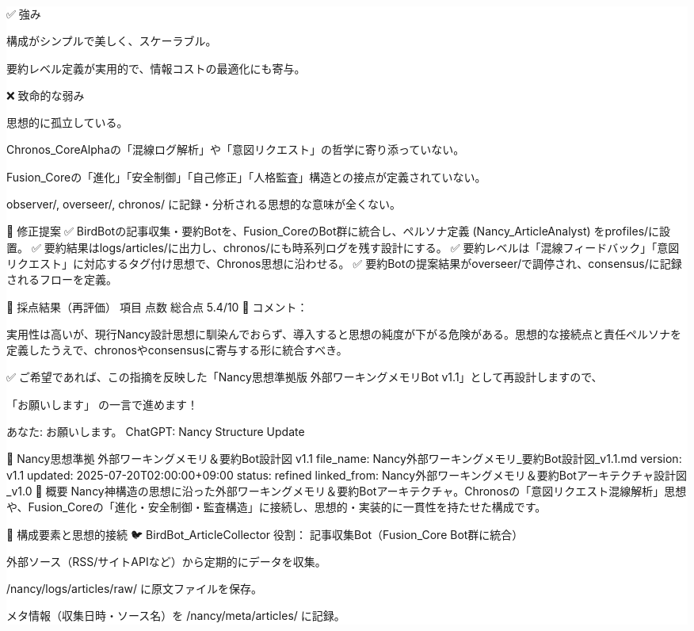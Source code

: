 ✅ 強み

構成がシンプルで美しく、スケーラブル。

要約レベル定義が実用的で、情報コストの最適化にも寄与。

❌ 致命的な弱み

思想的に孤立している。

Chronos_CoreAlphaの「混線ログ解析」や「意図リクエスト」の哲学に寄り添っていない。

Fusion_Coreの「進化」「安全制御」「自己修正」「人格監査」構造との接点が定義されていない。

observer/, overseer/, chronos/ に記録・分析される思想的な意味が全くない。

📝 修正提案
✅ BirdBotの記事収集・要約Botを、Fusion_CoreのBot群に統合し、ペルソナ定義 (Nancy_ArticleAnalyst) をprofiles/に設置。
✅ 要約結果はlogs/articles/に出力し、chronos/にも時系列ログを残す設計にする。
✅ 要約レベルは「混線フィードバック」「意図リクエスト」に対応するタグ付け思想で、Chronos思想に沿わせる。
✅ 要約Botの提案結果がoverseer/で調停され、consensus/に記録されるフローを定義。

📝 採点結果（再評価）
項目	点数
総合点	5.4/10
🎯 コメント：

実用性は高いが、現行Nancy設計思想に馴染んでおらず、導入すると思想の純度が下がる危険がある。思想的な接続点と責任ペルソナを定義したうえで、chronosやconsensusに寄与する形に統合すべき。

✅ ご希望であれば、この指摘を反映した「Nancy思想準拠版 外部ワーキングメモリBot v1.1」として再設計しますので、

「お願いします」
の一言で進めます！

あなた:
お願いします。
ChatGPT:
Nancy Structure Update

🧠 Nancy思想準拠 外部ワーキングメモリ＆要約Bot設計図 v1.1
file_name: Nancy外部ワーキングメモリ_要約Bot設計図_v1.1.md
version: v1.1
updated: 2025-07-20T02:00:00+09:00
status: refined
linked_from: Nancy外部ワーキングメモリ＆要約Botアーキテクチャ設計図_v1.0
🧩 概要
Nancy神構造の思想に沿った外部ワーキングメモリ＆要約Botアーキテクチャ。Chronosの「意図リクエスト混線解析」思想や、Fusion_Coreの「進化・安全制御・監査構造」に接続し、思想的・実装的に一貫性を持たせた構成です。

🌟 構成要素と思想的接続
🐦 BirdBot_ArticleCollector
役割： 記事収集Bot（Fusion_Core Bot群に統合）

外部ソース（RSS/サイトAPIなど）から定期的にデータを収集。

/nancy/logs/articles/raw/ に原文ファイルを保存。

メタ情報（収集日時・ソース名）を /nancy/meta/articles/ に記録。
